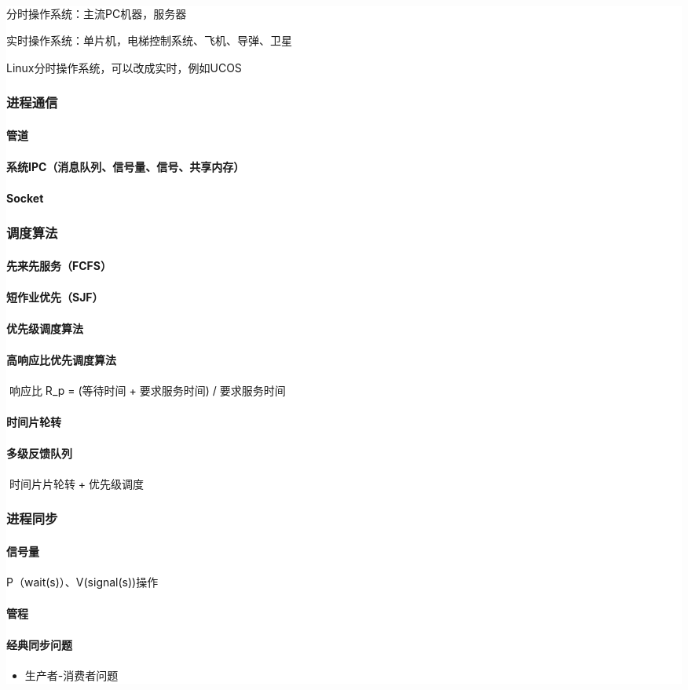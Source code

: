 分时操作系统：主流PC机器，服务器

实时操作系统：单片机，电梯控制系统、飞机、导弹、卫星

Linux分时操作系统，可以改成实时，例如UCOS

### 进程通信

#### 管道

#### 系统IPC（消息队列、信号量、信号、共享内存）

#### Socket

### 调度算法

#### 先来先服务（FCFS）

#### 短作业优先（SJF）

#### 优先级调度算法

####  高响应比优先调度算法

​	响应比 R_p = (等待时间  + 要求服务时间)  /  要求服务时间

#### 时间片轮转

#### 多级反馈队列

​	时间片片轮转 + 优先级调度

### 进程同步

#### 信号量

P（wait(s)）、V(signal(s))操作

#### 管程

#### 经典同步问题

- 生产者-消费者问题

<div align='center'>